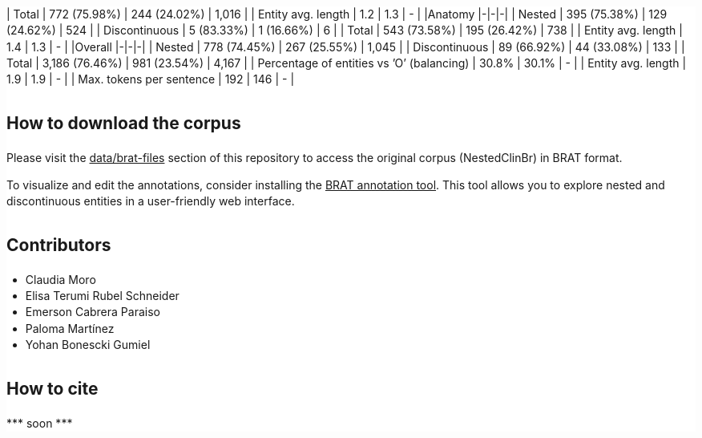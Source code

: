 | Total     | 772 (75.98%) | 244 (24.02%) | 1,016 |
| Entity avg. length | 1.2 | 1.3 | - |
|Anatomy |-|-|-|
| Nested    | 395 (75.38%) | 129 (24.62%) | 524 |
| Discontinuous | 5 (83.33%) | 1 (16.66%) | 6 |
| Total     | 543 (73.58%) | 195 (26.42%) | 738 |
| Entity avg. length | 1.4 | 1.3 | - |
|Overall |-|-|-|
| Nested    | 778 (74.45%) | 267 (25.55%) | 1,045 |
| Discontinuous | 89 (66.92%) | 44 (33.08%) | 133 |
| Total     | 3,186 (76.46%) | 981 (23.54%) | 4,167 |
| Percentage of entities vs ’O’ (balancing) | 30.8% | 30.1% | - |
| Entity avg. length | 1.9 | 1.9 | - |
| Max. tokens per sentence | 192 | 146 | - |


## How to download the corpus

Please visit the [data/brat-files](https://github.com/HAILab-PUCPR/NestedClinBr/tree/main/data/brat-files) section of this repository to access the original corpus (NestedClinBr)  in BRAT format.

To visualize and edit the annotations, consider installing the [BRAT annotation tool](http://brat.nlplab.org/). This tool allows you to explore nested and discontinuous entities in a user-friendly web interface.

## Contributors 

- Claudia Moro 
- Elisa Terumi Rubel Schneider
- Emerson Cabrera Paraiso
- Paloma Martínez
- Yohan Bonescki Gumiel

## How to cite

*** soon *** 
